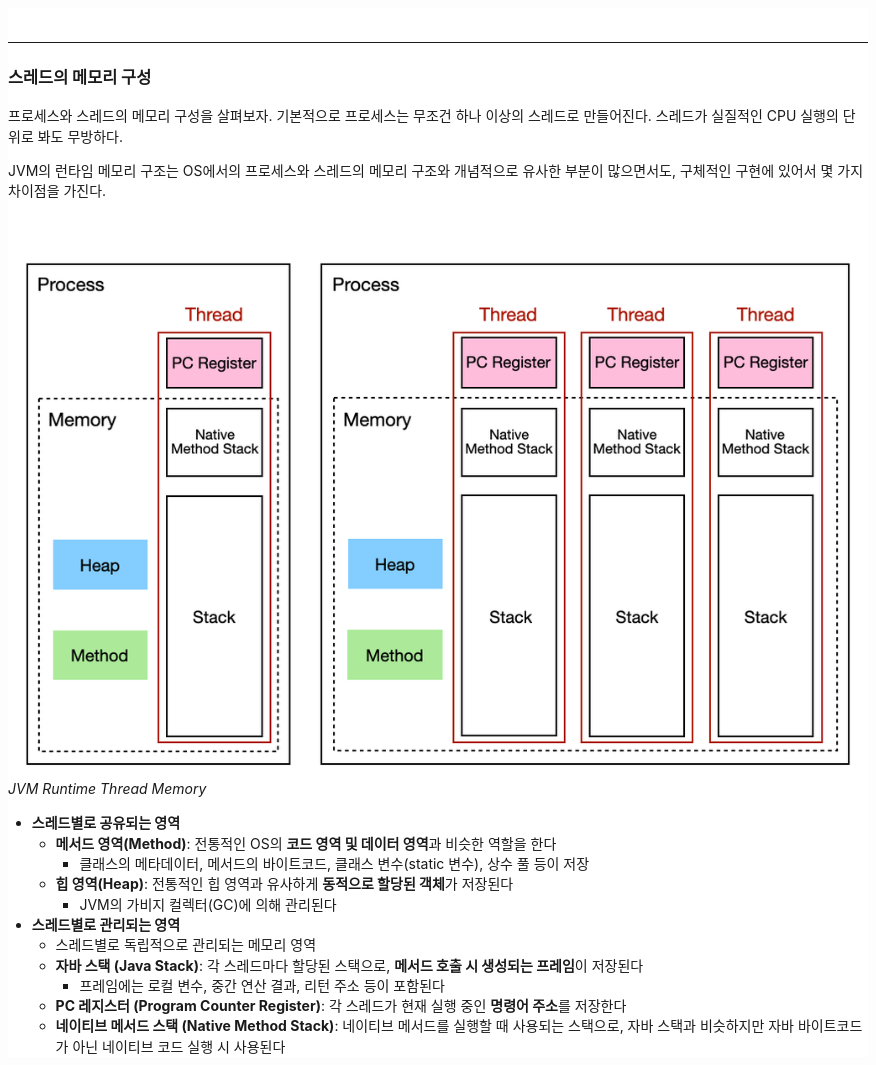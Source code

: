 <br>

---

### 스레드의 메모리 구성

프로세스와 스레드의 메모리 구성을 살펴보자. 기본적으로 프로세스는 무조건 하나 이상의 스레드로 만들어진다. 스레드가 실질적인 CPU 실행의 단위로 봐도 무방하다.

JVM의 런타임 메모리 구조는 OS에서의 프로세스와 스레드의 메모리 구조와 개념적으로 유사한 부분이 많으면서도, 구체적인 구현에 있어서 몇 가지 차이점을 가진다.

<br>

![jvm-thread-mem](../post_images/2024-02-03-java-25-thread/jvm-thread-mem.png)_JVM Runtime Thread Memory_

* **스레드별로 공유되는 영역**
  * **메서드 영역(Method)**: 전통적인 OS의 **코드 영역 및 데이터 영역**과 비슷한 역할을 한다
    * 클래스의 메타데이터, 메서드의 바이트코드, 클래스 변수(static 변수), 상수 풀 등이 저장
  * **힙 영역(Heap)**: 전통적인 힙 영역과 유사하게 **동적으로 할당된 객체**가 저장된다
    * JVM의 가비지 컬렉터(GC)에 의해 관리된다
* **스레드별로 관리되는 영역**
  * 스레드별로 독립적으로 관리되는 메모리 영역
  * **자바 스택 (Java Stack)**: 각 스레드마다 할당된 스택으로, **메서드 호출 시 생성되는 프레임**이 저장된다
    * 프레임에는 로컬 변수, 중간 연산 결과, 리턴 주소 등이 포함된다
  * **PC 레지스터 (Program Counter Register)**: 각 스레드가 현재 실행 중인 **명령어 주소**를 저장한다
  * **네이티브 메서드 스택 (Native Method Stack)**: 네이티브 메서드를 실행할 때 사용되는 스택으로, 자바 스택과 비슷하지만 자바 바이트코드가 아닌 네이티브 코드 실행 시 사용된다
  